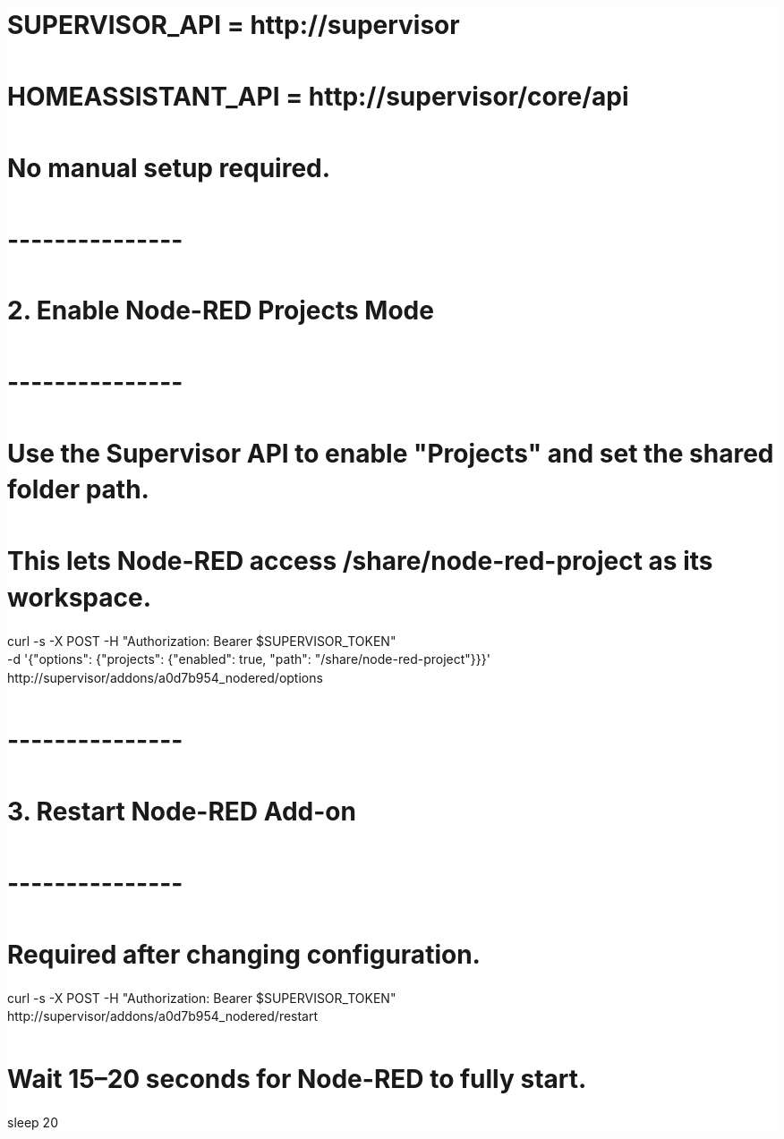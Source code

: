 # SUPERVISOR_API = http://supervisor

# HOMEASSISTANT_API = http://supervisor/core/api

# No manual setup required.

# ---------------

# 2. Enable Node-RED Projects Mode

# ---------------

# Use the Supervisor API to enable "Projects" and set the shared folder path.

# This lets Node-RED access /share/node-red-project as its workspace.

curl -s -X POST -H "Authorization: Bearer $SUPERVISOR_TOKEN" \
 -d '{"options": {"projects": {"enabled": true, "path": "/share/node-red-project"}}}' \
 http://supervisor/addons/a0d7b954_nodered/options

# ---------------

# 3. Restart Node-RED Add-on

# ---------------

# Required after changing configuration.

curl -s -X POST -H "Authorization: Bearer $SUPERVISOR_TOKEN" \
 http://supervisor/addons/a0d7b954_nodered/restart

# Wait 15–20 seconds for Node-RED to fully start.

sleep 20
